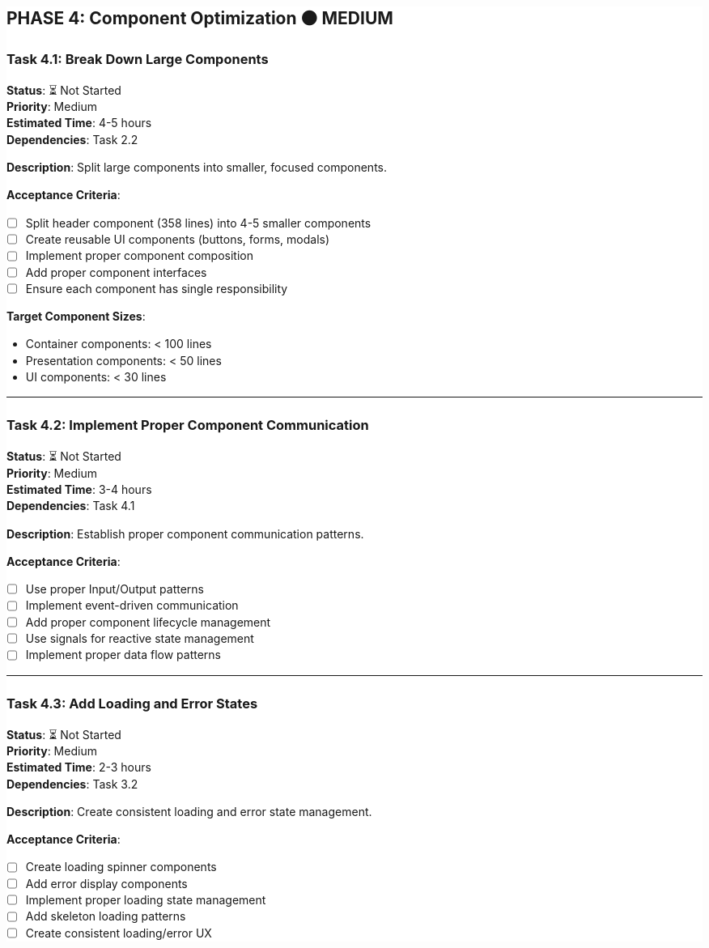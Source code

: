 
## PHASE 4: Component Optimization 🟠 MEDIUM

### Task 4.1: Break Down Large Components
**Status**: ⏳ Not Started  
**Priority**: Medium  
**Estimated Time**: 4-5 hours  
**Dependencies**: Task 2.2  

**Description**: Split large components into smaller, focused components.

**Acceptance Criteria**:
- [ ] Split header component (358 lines) into 4-5 smaller components
- [ ] Create reusable UI components (buttons, forms, modals)
- [ ] Implement proper component composition
- [ ] Add proper component interfaces
- [ ] Ensure each component has single responsibility

**Target Component Sizes**:
- Container components: < 100 lines
- Presentation components: < 50 lines
- UI components: < 30 lines

---

### Task 4.2: Implement Proper Component Communication
**Status**: ⏳ Not Started  
**Priority**: Medium  
**Estimated Time**: 3-4 hours  
**Dependencies**: Task 4.1  

**Description**: Establish proper component communication patterns.

**Acceptance Criteria**:
- [ ] Use proper Input/Output patterns
- [ ] Implement event-driven communication
- [ ] Add proper component lifecycle management
- [ ] Use signals for reactive state management
- [ ] Implement proper data flow patterns

---

### Task 4.3: Add Loading and Error States
**Status**: ⏳ Not Started  
**Priority**: Medium  
**Estimated Time**: 2-3 hours  
**Dependencies**: Task 3.2  

**Description**: Create consistent loading and error state management.

**Acceptance Criteria**:
- [ ] Create loading spinner components
- [ ] Add error display components
- [ ] Implement proper loading state management
- [ ] Add skeleton loading patterns
- [ ] Create consistent loading/error UX
